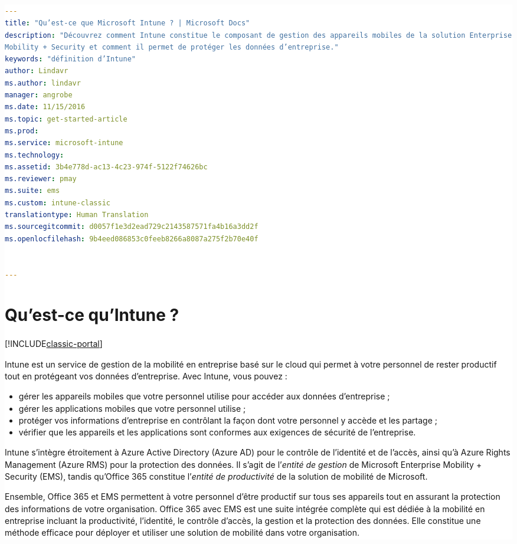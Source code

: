 ```yaml
---
title: "Qu’est-ce que Microsoft Intune ? | Microsoft Docs"
description: "Découvrez comment Intune constitue le composant de gestion des appareils mobiles de la solution Enterprise Mobility + Security et comment il permet de protéger les données d’entreprise."
keywords: "définition d’Intune"
author: Lindavr
ms.author: lindavr
manager: angrobe
ms.date: 11/15/2016
ms.topic: get-started-article
ms.prod: 
ms.service: microsoft-intune
ms.technology: 
ms.assetid: 3b4e778d-ac13-4c23-974f-5122f74626bc
ms.reviewer: pmay
ms.suite: ems
ms.custom: intune-classic
translationtype: Human Translation
ms.sourcegitcommit: d0057f1e3d2ead729c2143587571fa4b16a3dd2f
ms.openlocfilehash: 9b4eed086853c0feeb8266a8087a275f2b70e40f


---
```


# <a name="what-is-intune"></a>Qu’est-ce qu’Intune ?

[!INCLUDE[classic-portal](../includes/classic-portal.md)]

Intune est un service de gestion de la mobilité en entreprise basé sur le cloud qui permet à votre personnel de rester productif tout en protégeant vos données d’entreprise. Avec Intune, vous pouvez :
* gérer les appareils mobiles que votre personnel utilise pour accéder aux données d’entreprise ;
* gérer les applications mobiles que votre personnel utilise ;
* protéger vos informations d’entreprise en contrôlant la façon dont votre personnel y accède et les partage ;
* vérifier que les appareils et les applications sont conformes aux exigences de sécurité de l’entreprise.

Intune s’intègre étroitement à Azure Active Directory (Azure AD) pour le contrôle de l’identité et de l’accès, ainsi qu’à Azure Rights Management (Azure RMS) pour la protection des données. Il s’agit de l’*entité de gestion* de Microsoft Enterprise Mobility + Security (EMS), tandis qu’Office 365 constitue l’*entité de productivité* de la solution de mobilité de Microsoft.  

Ensemble, Office 365 et EMS permettent à votre personnel d’être productif sur tous ses appareils tout en assurant la protection des informations de votre organisation. Office 365 avec EMS est une suite intégrée complète qui est dédiée à la mobilité en entreprise incluant la productivité, l’identité, le contrôle d’accès, la gestion et la protection des données. Elle constitue une méthode efficace pour déployer et utiliser une solution de mobilité dans votre organisation.
